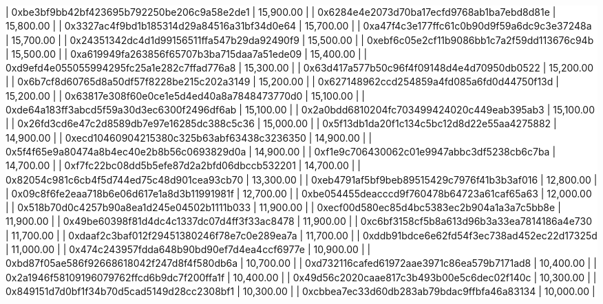 | 0xbe3bf9bb42bf423695b792250be206c9a58e2de1 | 15,900.00    |
| 0x6284e4e2073d70ba17ecfd9768ab1ba7ebd8d81e | 15,800.00    |
| 0x3327ac4f9bd1b185314d29a84516a31bf34d0e64 | 15,700.00    |
| 0xa47f4c3e177ffc61c0b90d9f59a6dc9c3e37248a | 15,700.00    |
| 0x24351342dc4d1d99156511ffa547b29da92490f9 | 15,500.00    |
| 0xebf6c05e2cf11b9086bb1c7a2f59dd113676c94b | 15,500.00    |
| 0xa619949fa263856f65707b3ba715daa7a51ede09 | 15,400.00    |
| 0xd9efd4e055055994295fc25a1e282c7ffad776a8 | 15,300.00    |
| 0x63d417a577b50c96f4f09148d4e4d70950db0522 | 15,200.00    |
| 0x6b7cf8d60765d8a50df57f8228be215c202a3149 | 15,200.00    |
| 0x627148962ccd254859a4fd085a6fd0d44750f13d | 15,200.00    |
| 0x63817e308f60e0ce1e5d4ed40a8a7848473770d0 | 15,100.00    |
| 0xde64a183ff3abcd5f59a30d3ec6300f2496df6ab | 15,100.00    |
| 0x2a0bdd6810204fc703499424020c449eab395ab3 | 15,100.00    |
| 0x26fd3cd6e47c2d8589db7e97e16285dc388c5c36 | 15,000.00    |
| 0x5f13db1da20f1c134c5bc12d8d22e55aa4275882 | 14,900.00    |
| 0xecd10460904215380c325b63abf63438c3236350 | 14,900.00    |
| 0x5f4f65e9a80474a8b4ec40e2b8b56c0693829d0a | 14,900.00    |
| 0xf1e9c706430062c01e9947abbc3df5238cb6c7ba | 14,700.00    |
| 0xf7fc22bc08dd5b5efe87d2a2bfd06dbccb532201 | 14,700.00    |
| 0x82054c981c6cb4f5d744ed75c48d901cea93cb70 | 13,300.00    |
| 0xeb4791af5bf9beb89515429c7976f41b3b3af016 | 12,800.00    |
| 0x09c8f6fe2eaa718b6e06d617e1a8d3b11991981f | 12,700.00    |
| 0xbe054455deacccd9f760478b64723a61caf65a63 | 12,000.00    |
| 0x518b70d0c4257b90a8ea1d245e04502b1111b033 | 11,900.00    |
| 0xecf00d580ec85d4bc5383ec2b904a1a3a7c5bb8e | 11,900.00    |
| 0x49be60398f81d4dc4c1337dc07d4ff3f33ac8478 | 11,900.00    |
| 0xc6bf3158cf5b8a613d96b3a33ea7814186a4e730 | 11,700.00    |
| 0xdaaf2c3baf012f29451380246f78e7c0e289ea7a | 11,700.00    |
| 0xddb91bdce6e62fd54f3ec738ad452ec22d17325d | 11,000.00    |
| 0x474c243957fdda648b90bd90ef7d4ea4ccf6977e | 10,900.00    |
| 0xbd87f05ae586f92668618042f247d8f4f580db6a | 10,700.00    |
| 0xd732116cafed61972aae3971c86ea579b7171ad8 | 10,400.00    |
| 0x2a1946f58109196079762ffcd6b9dc7f200ffa1f | 10,400.00    |
| 0x49d56c2020caae817c3b493b00e5c6dec02f140c | 10,300.00    |
| 0x849151d7d0bf1f34b70d5cad5149d28cc2308bf1 | 10,300.00    |
| 0xcbbea7ec33d60db283ab79bdac9ffbfa46a83134 | 10,000.00    |